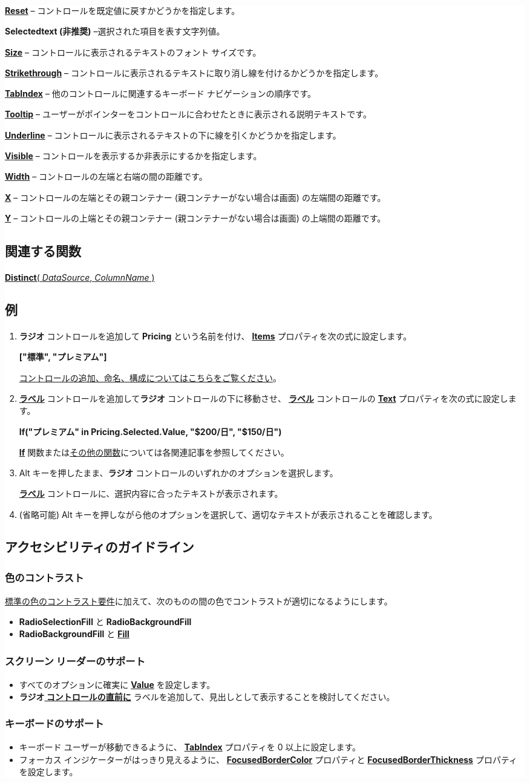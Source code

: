 **[Reset](properties-core.md)** – コントロールを既定値に戻すかどうかを指定します。

**Selectedtext (非推奨)** –選択された項目を表す文字列値。

**[Size](properties-text.md)** – コントロールに表示されるテキストのフォント サイズです。

**[Strikethrough](properties-text.md)** – コントロールに表示されるテキストに取り消し線を付けるかどうかを指定します。

**[TabIndex](properties-accessibility.md)** – 他のコントロールに関連するキーボード ナビゲーションの順序です。

**[Tooltip](properties-core.md)** – ユーザーがポインターをコントロールに合わせたときに表示される説明テキストです。

**[Underline](properties-text.md)** – コントロールに表示されるテキストの下に線を引くかどうかを指定します。

**[Visible](properties-core.md)** – コントロールを表示するか非表示にするかを指定します。

**[Width](properties-size-location.md)** – コントロールの左端と右端の間の距離です。

**[X](properties-size-location.md)** – コントロールの左端とその親コンテナー (親コンテナーがない場合は画面) の左端間の距離です。

**[Y](properties-size-location.md)** – コントロールの上端とその親コンテナー (親コンテナーがない場合は画面) の上端間の距離です。

## <a name="related-functions"></a>関連する関数

[**Distinct**( *DataSource*, *ColumnName* )](../functions/function-distinct.md)

## <a name="example"></a>例

1. **ラジオ** コントロールを追加して **Pricing** という名前を付け、 **[Items](properties-core.md)** プロパティを次の式に設定します。

    **["標準", "プレミアム"]**

    [コントロールの追加、命名、構成についてはこちらをご覧ください](../add-configure-controls.md)。

2. **[ラベル](control-text-box.md)** コントロールを追加して**ラジオ** コントロールの下に移動させ、 **[ラベル](properties-core.md)** コントロールの **[Text](control-text-box.md)** プロパティを次の式に設定します。

    **If("プレミアム" in Pricing.Selected.Value, "$200/日", "$150/日")**

    **[If](../functions/function-if.md)** 関数または[その他の関数](../formula-reference.md)については各関連記事を参照してください。

3. Alt キーを押したまま、**ラジオ** コントロールのいずれかのオプションを選択します。

    **[ラベル](control-text-box.md)** コントロールに、選択内容に合ったテキストが表示されます。

4. (省略可能) Alt キーを押しながら他のオプションを選択して、適切なテキストが表示されることを確認します。

## <a name="accessibility-guidelines"></a>アクセシビリティのガイドライン

### <a name="color-contrast"></a>色のコントラスト

[標準の色のコントラスト要件](../accessible-apps-color.md)に加えて、次のものの間の色でコントラストが適切になるようにします。

* **RadioSelectionFill** と **RadioBackgroundFill**
* **RadioBackgroundFill** と **[Fill](properties-color-border.md)**

### <a name="screen-reader-support"></a>スクリーン リーダーのサポート

* すべてのオプションに確実に **[Value](properties-core.md)** を設定します。
* **ラジオ[ コントロールの直前に](control-text-box.md)** ラベルを追加して、見出しとして表示することを検討してください。

### <a name="keyboard-support"></a>キーボードのサポート

* キーボード ユーザーが移動できるように、 **[TabIndex](properties-accessibility.md)** プロパティを 0 以上に設定します。
* フォーカス インジケーターがはっきり見えるように、 **[FocusedBorderColor](properties-color-border.md)** プロパティと **[FocusedBorderThickness](properties-color-border.md)** プロパティを設定します。
